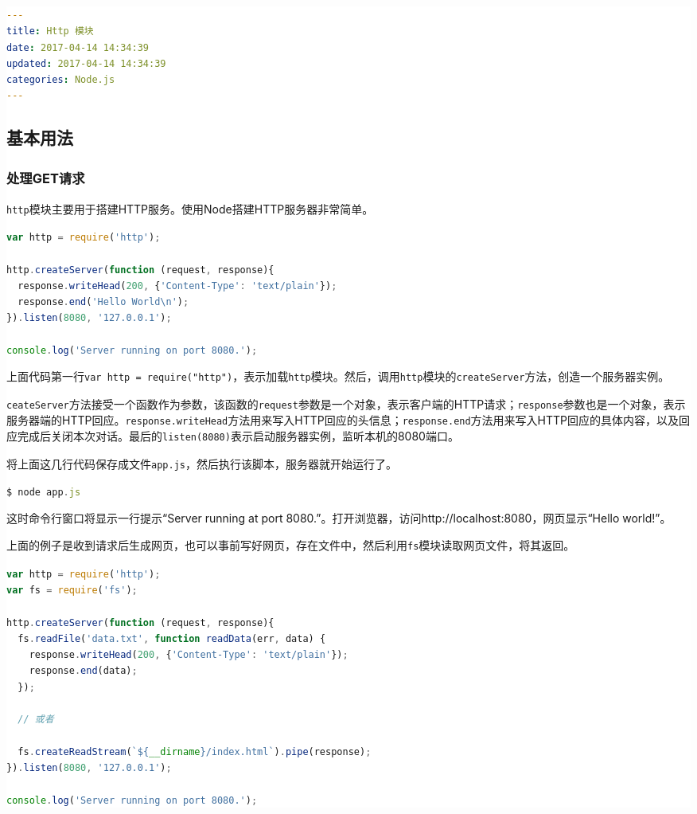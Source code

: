 ```yaml
---
title: Http 模块
date: 2017-04-14 14:34:39
updated: 2017-04-14 14:34:39
categories: Node.js
---
```


## 基本用法

### 处理GET请求

`http`模块主要用于搭建HTTP服务。使用Node搭建HTTP服务器非常简单。

```javascript
var http = require('http');

http.createServer(function (request, response){
  response.writeHead(200, {'Content-Type': 'text/plain'});
  response.end('Hello World\n');
}).listen(8080, '127.0.0.1');

console.log('Server running on port 8080.');
```

上面代码第一行`var http = require("http")`，表示加载`http`模块。然后，调用`http`模块的`createServer`方法，创造一个服务器实例。

`ceateServer`方法接受一个函数作为参数，该函数的`request`参数是一个对象，表示客户端的HTTP请求；`response`参数也是一个对象，表示服务器端的HTTP回应。`response.writeHead`方法用来写入HTTP回应的头信息；`response.end`方法用来写入HTTP回应的具体内容，以及回应完成后关闭本次对话。最后的`listen(8080)`表示启动服务器实例，监听本机的8080端口。

将上面这几行代码保存成文件`app.js`，然后执行该脚本，服务器就开始运行了。

```js
$ node app.js
```

这时命令行窗口将显示一行提示“Server running at port 8080.”。打开浏览器，访问http://localhost:8080，网页显示“Hello world!”。

上面的例子是收到请求后生成网页，也可以事前写好网页，存在文件中，然后利用`fs`模块读取网页文件，将其返回。

```javascript
var http = require('http');
var fs = require('fs');

http.createServer(function (request, response){
  fs.readFile('data.txt', function readData(err, data) {
    response.writeHead(200, {'Content-Type': 'text/plain'});
    response.end(data);
  });

  // 或者

  fs.createReadStream(`${__dirname}/index.html`).pipe(response);
}).listen(8080, '127.0.0.1');

console.log('Server running on port 8080.');
```
